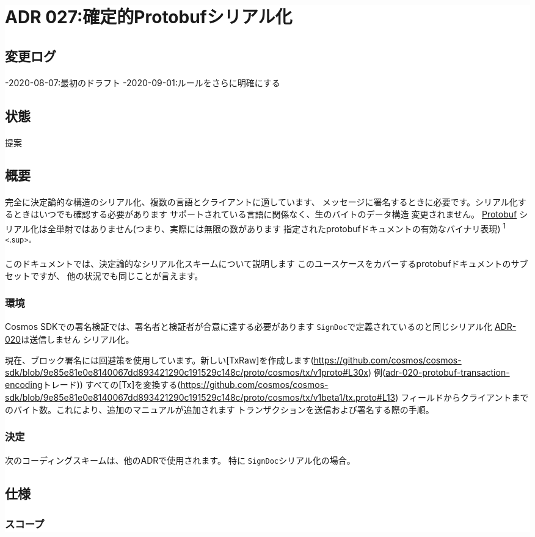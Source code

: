 # ADR 027:確定的Protobufシリアル化

## 変更ログ

-2020-08-07:最初のドラフト
-2020-09-01:ルールをさらに明確にする

## 状態

提案

## 概要

完全に決定論的な構造のシリアル化、複数の言語とクライアントに適しています、
メッセージに署名するときに必要です。シリアル化するときはいつでも確認する必要があります
サポートされている言語に関係なく、生のバイトのデータ構造
変更されません。
[Protobuf](https://developers.google.com/protocol-buffers/docs/proto3)
シリアル化は全単射ではありません(つまり、実際には無限の数があります
指定されたprotobufドキュメントの有効なバイナリ表現)<sup> 1 <.sup>。

このドキュメントでは、決定論的なシリアル化スキームについて説明します
このユースケースをカバーするprotobufドキュメントのサブセットですが、
他の状況でも同じことが言えます。

### 環境

Cosmos SDKでの署名検証では、署名者と検証者が合意に達する必要があります
`SignDoc`で定義されているのと同じシリアル化
[ADR-020](..adr-020-protobuf-transaction-encoding.md)は送信しません
シリアル化。

現在、ブロック署名には回避策を使用しています。新しい[TxRaw]を作成します(https://github.com/cosmos/cosmos-sdk/blob/9e85e81e0e8140067dd893421290c191529c148c/proto/cosmos/tx/v1proto#L30x)
例([adr-020-protobuf-transaction-encoding](https://github.com/cosmos/cosmos-sdk/blob/master/docs/architecture/adr-020-protobuf-transaction-encoding.md#で定義)トレード))
すべての[Tx]を変換する(https://github.com/cosmos/cosmos-sdk/blob/9e85e81e0e8140067dd893421290c191529c148c/proto/cosmos/tx/v1beta1/tx.proto#L13)
フィールドからクライアントまでのバイト数。これにより、追加のマニュアルが追加されます
トランザクションを送信および署名する際の手順。

### 決定

次のコーディングスキームは、他のADRで使用されます。
特に `SignDoc`シリアル化の場合。

## 仕様

### スコープ
